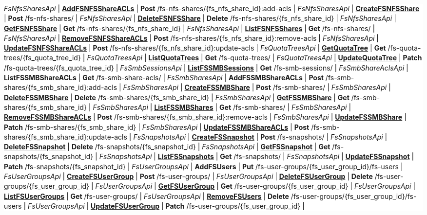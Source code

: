 *FsNfsSharesApi* | [**AddFSNFSShareACLs**](docs/FsNfsSharesApi.md#addfsnfsshareacls) | **Post** /fs-nfs-shares/{fs_nfs_share_id}:add-acls | 
*FsNfsSharesApi* | [**CreateFSNFSShare**](docs/FsNfsSharesApi.md#createfsnfsshare) | **Post** /fs-nfs-shares/ | 
*FsNfsSharesApi* | [**DeleteFSNFSShare**](docs/FsNfsSharesApi.md#deletefsnfsshare) | **Delete** /fs-nfs-shares/{fs_nfs_share_id} | 
*FsNfsSharesApi* | [**GetFSNFSShare**](docs/FsNfsSharesApi.md#getfsnfsshare) | **Get** /fs-nfs-shares/{fs_nfs_share_id} | 
*FsNfsSharesApi* | [**ListFSNFSShares**](docs/FsNfsSharesApi.md#listfsnfsshares) | **Get** /fs-nfs-shares/ | 
*FsNfsSharesApi* | [**RemoveFSNFSShareACLs**](docs/FsNfsSharesApi.md#removefsnfsshareacls) | **Post** /fs-nfs-shares/{fs_nfs_share_id}:remove-acls | 
*FsNfsSharesApi* | [**UpdateFSNFSShareACLs**](docs/FsNfsSharesApi.md#updatefsnfsshareacls) | **Post** /fs-nfs-shares/{fs_nfs_share_id}:update-acls | 
*FsQuotaTreesApi* | [**GetQuotaTree**](docs/FsQuotaTreesApi.md#getquotatree) | **Get** /fs-quota-trees/{fs_quota_tree_id} | 
*FsQuotaTreesApi* | [**ListQuotaTrees**](docs/FsQuotaTreesApi.md#listquotatrees) | **Get** /fs-quota-trees/ | 
*FsQuotaTreesApi* | [**UpdateQuotaTree**](docs/FsQuotaTreesApi.md#updatequotatree) | **Patch** /fs-quota-trees/{fs_quota_tree_id} | 
*FsSmbSessionsApi* | [**ListFSSMBSessions**](docs/FsSmbSessionsApi.md#listfssmbsessions) | **Get** /fs-smb-sessions/ | 
*FsSmbShareAclsApi* | [**ListFSSMBShareACLs**](docs/FsSmbShareAclsApi.md#listfssmbshareacls) | **Get** /fs-smb-share-acls/ | 
*FsSmbSharesApi* | [**AddFSSMBShareACLs**](docs/FsSmbSharesApi.md#addfssmbshareacls) | **Post** /fs-smb-shares/{fs_smb_share_id}:add-acls | 
*FsSmbSharesApi* | [**CreateFSSMBShare**](docs/FsSmbSharesApi.md#createfssmbshare) | **Post** /fs-smb-shares/ | 
*FsSmbSharesApi* | [**DeleteFSSMBShare**](docs/FsSmbSharesApi.md#deletefssmbshare) | **Delete** /fs-smb-shares/{fs_smb_share_id} | 
*FsSmbSharesApi* | [**GetFSSMBShare**](docs/FsSmbSharesApi.md#getfssmbshare) | **Get** /fs-smb-shares/{fs_smb_share_id} | 
*FsSmbSharesApi* | [**ListFSSMBShares**](docs/FsSmbSharesApi.md#listfssmbshares) | **Get** /fs-smb-shares/ | 
*FsSmbSharesApi* | [**RemoveFSSMBShareACLs**](docs/FsSmbSharesApi.md#removefssmbshareacls) | **Post** /fs-smb-shares/{fs_smb_share_id}:remove-acls | 
*FsSmbSharesApi* | [**UpdateFSSMBShare**](docs/FsSmbSharesApi.md#updatefssmbshare) | **Patch** /fs-smb-shares/{fs_smb_share_id} | 
*FsSmbSharesApi* | [**UpdateFSSMBShareACLs**](docs/FsSmbSharesApi.md#updatefssmbshareacls) | **Post** /fs-smb-shares/{fs_smb_share_id}:update-acls | 
*FsSnapshotsApi* | [**CreateFSSnapshot**](docs/FsSnapshotsApi.md#createfssnapshot) | **Post** /fs-snapshots/ | 
*FsSnapshotsApi* | [**DeleteFSSnapshot**](docs/FsSnapshotsApi.md#deletefssnapshot) | **Delete** /fs-snapshots/{fs_snapshot_id} | 
*FsSnapshotsApi* | [**GetFSSnapshot**](docs/FsSnapshotsApi.md#getfssnapshot) | **Get** /fs-snapshots/{fs_snapshot_id} | 
*FsSnapshotsApi* | [**ListFSSnapshots**](docs/FsSnapshotsApi.md#listfssnapshots) | **Get** /fs-snapshots/ | 
*FsSnapshotsApi* | [**UpdateFSSnapshot**](docs/FsSnapshotsApi.md#updatefssnapshot) | **Patch** /fs-snapshots/{fs_snapshot_id} | 
*FsUserGroupsApi* | [**AddFSUsers**](docs/FsUserGroupsApi.md#addfsusers) | **Put** /fs-user-groups/{fs_user_group_id}/fs-users | 
*FsUserGroupsApi* | [**CreateFSUserGroup**](docs/FsUserGroupsApi.md#createfsusergroup) | **Post** /fs-user-groups/ | 
*FsUserGroupsApi* | [**DeleteFSUserGroup**](docs/FsUserGroupsApi.md#deletefsusergroup) | **Delete** /fs-user-groups/{fs_user_group_id} | 
*FsUserGroupsApi* | [**GetFSUserGroup**](docs/FsUserGroupsApi.md#getfsusergroup) | **Get** /fs-user-groups/{fs_user_group_id} | 
*FsUserGroupsApi* | [**ListFSUserGroups**](docs/FsUserGroupsApi.md#listfsusergroups) | **Get** /fs-user-groups/ | 
*FsUserGroupsApi* | [**RemoveFSUsers**](docs/FsUserGroupsApi.md#removefsusers) | **Delete** /fs-user-groups/{fs_user_group_id}/fs-users | 
*FsUserGroupsApi* | [**UpdateFSUserGroup**](docs/FsUserGroupsApi.md#updatefsusergroup) | **Patch** /fs-user-groups/{fs_user_group_id} | 